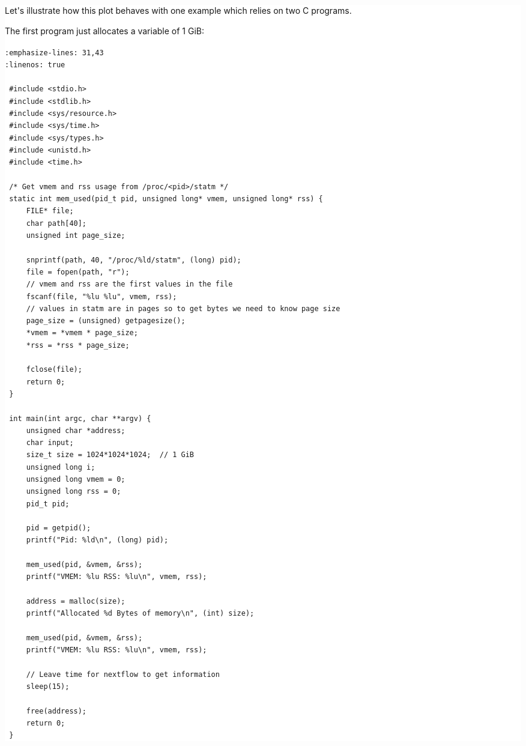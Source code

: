Let's illustrate how this plot behaves with one example which relies on two C programs.

The first program just allocates a variable of 1 GiB:

```{code-block} c
:emphasize-lines: 31,43
:linenos: true

 #include <stdio.h>
 #include <stdlib.h>
 #include <sys/resource.h>
 #include <sys/time.h>
 #include <sys/types.h>
 #include <unistd.h>
 #include <time.h>

 /* Get vmem and rss usage from /proc/<pid>/statm */
 static int mem_used(pid_t pid, unsigned long* vmem, unsigned long* rss) {
     FILE* file;
     char path[40];
     unsigned int page_size;

     snprintf(path, 40, "/proc/%ld/statm", (long) pid);
     file = fopen(path, "r");
     // vmem and rss are the first values in the file
     fscanf(file, "%lu %lu", vmem, rss);
     // values in statm are in pages so to get bytes we need to know page size
     page_size = (unsigned) getpagesize();
     *vmem = *vmem * page_size;
     *rss = *rss * page_size;

     fclose(file);
     return 0;
 }

 int main(int argc, char **argv) {
     unsigned char *address;
     char input;
     size_t size = 1024*1024*1024;  // 1 GiB
     unsigned long i;
     unsigned long vmem = 0;
     unsigned long rss = 0;
     pid_t pid;

     pid = getpid();
     printf("Pid: %ld\n", (long) pid);

     mem_used(pid, &vmem, &rss);
     printf("VMEM: %lu RSS: %lu\n", vmem, rss);

     address = malloc(size);
     printf("Allocated %d Bytes of memory\n", (int) size);

     mem_used(pid, &vmem, &rss);
     printf("VMEM: %lu RSS: %lu\n", vmem, rss);

     // Leave time for nextflow to get information
     sleep(15);

     free(address);
     return 0;
 }
```
